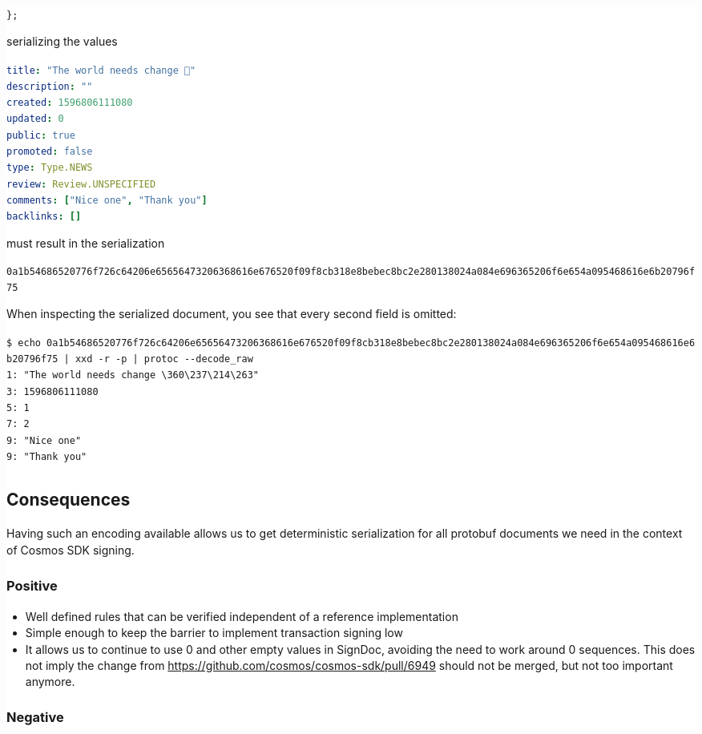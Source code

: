 ```protobuf
};
```

serializing the values

```yaml
title: "The world needs change 🌳"
description: ""
created: 1596806111080
updated: 0
public: true
promoted: false
type: Type.NEWS
review: Review.UNSPECIFIED
comments: ["Nice one", "Thank you"]
backlinks: []
```

must result in the serialization

```
0a1b54686520776f726c64206e65656473206368616e676520f09f8cb318e8bebec8bc2e280138024a084e696365206f6e654a095468616e6b20796f75
```

When inspecting the serialized document, you see that every second field is
omitted:

```
$ echo 0a1b54686520776f726c64206e65656473206368616e676520f09f8cb318e8bebec8bc2e280138024a084e696365206f6e654a095468616e6b20796f75 | xxd -r -p | protoc --decode_raw
1: "The world needs change \360\237\214\263"
3: 1596806111080
5: 1
7: 2
9: "Nice one"
9: "Thank you"
```

## Consequences

Having such an encoding available allows us to get deterministic serialization
for all protobuf documents we need in the context of Cosmos SDK signing.

### Positive

- Well defined rules that can be verified independent of a reference
  implementation
- Simple enough to keep the barrier to implement transaction signing low
- It allows us to continue to use 0 and other empty values in SignDoc, avoiding
  the need to work around 0 sequences. This does not imply the change from
  https://github.com/cosmos/cosmos-sdk/pull/6949 should not be merged, but not
  too important anymore.

### Negative
